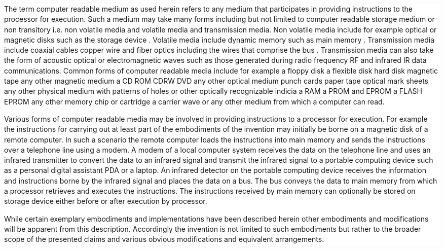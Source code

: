 The term computer readable medium as used herein refers to any medium that participates in providing instructions to the processor for execution. Such a medium may take many forms including but not limited to computer readable storage medium or non transitory i.e. non volatile media and volatile media and transmission media. Non volatile media include for example optical or magnetic disks such as the storage device . Volatile media include dynamic memory such as main memory . Transmission media include coaxial cables copper wire and fiber optics including the wires that comprise the bus . Transmission media can also take the form of acoustic optical or electromagnetic waves such as those generated during radio frequency RF and infrared IR data communications. Common forms of computer readable media include for example a floppy disk a flexible disk hard disk magnetic tape any other magnetic medium a CD ROM CDRW DVD any other optical medium punch cards paper tape optical mark sheets any other physical medium with patterns of holes or other optically recognizable indicia a RAM a PROM and EPROM a FLASH EPROM any other memory chip or cartridge a carrier wave or any other medium from which a computer can read.

Various forms of computer readable media may be involved in providing instructions to a processor for execution. For example the instructions for carrying out at least part of the embodiments of the invention may initially be borne on a magnetic disk of a remote computer. In such a scenario the remote computer loads the instructions into main memory and sends the instructions over a telephone line using a modem. A modem of a local computer system receives the data on the telephone line and uses an infrared transmitter to convert the data to an infrared signal and transmit the infrared signal to a portable computing device such as a personal digital assistant PDA or a laptop. An infrared detector on the portable computing device receives the information and instructions borne by the infrared signal and places the data on a bus. The bus conveys the data to main memory from which a processor retrieves and executes the instructions. The instructions received by main memory can optionally be stored on storage device either before or after execution by processor.

While certain exemplary embodiments and implementations have been described herein other embodiments and modifications will be apparent from this description. Accordingly the invention is not limited to such embodiments but rather to the broader scope of the presented claims and various obvious modifications and equivalent arrangements.

